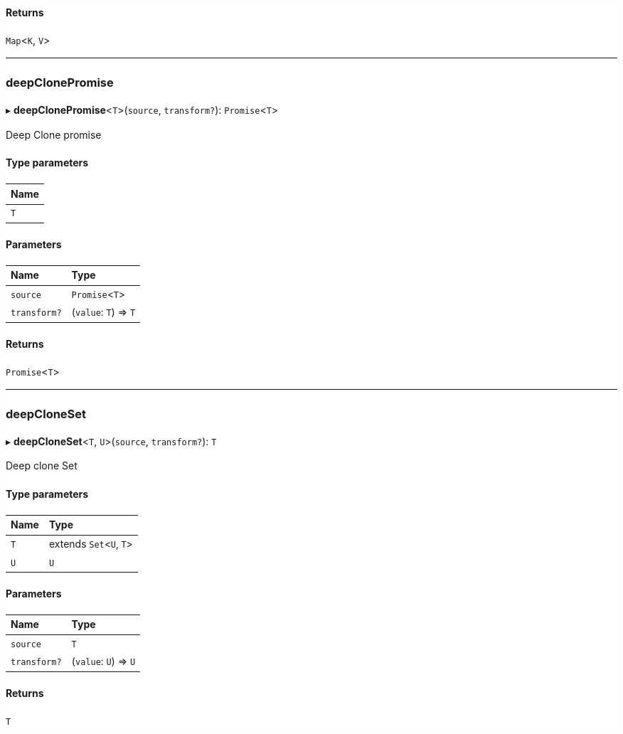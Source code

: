 #### Returns

`Map`<`K`, `V`\>

___

### deepClonePromise

▸ **deepClonePromise**<`T`\>(`source`, `transform?`): `Promise`<`T`\>

Deep Clone promise

#### Type parameters

| Name |
| :------ |
| `T` |

#### Parameters

| Name | Type |
| :------ | :------ |
| `source` | `Promise`<`T`\> |
| `transform?` | (`value`: `T`) => `T` |

#### Returns

`Promise`<`T`\>

___

### deepCloneSet

▸ **deepCloneSet**<`T`, `U`\>(`source`, `transform?`): `T`

Deep clone Set

#### Type parameters

| Name | Type |
| :------ | :------ |
| `T` | extends `Set`<`U`, `T`\> |
| `U` | `U` |

#### Parameters

| Name | Type |
| :------ | :------ |
| `source` | `T` |
| `transform?` | (`value`: `U`) => `U` |

#### Returns

`T`
